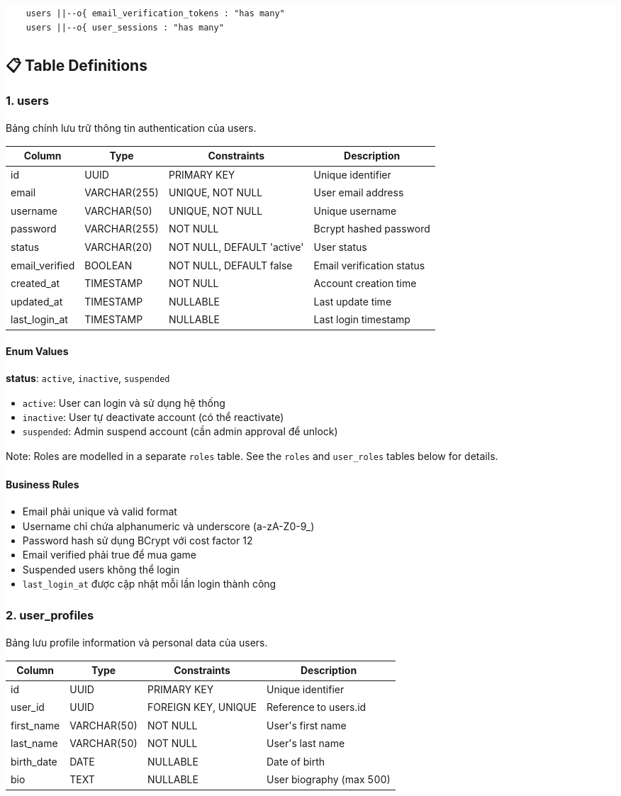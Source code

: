 ```mermaid
    users ||--o{ email_verification_tokens : "has many"
    users ||--o{ user_sessions : "has many"
```

## 📋 Table Definitions

### 1. users

Bảng chính lưu trữ thông tin authentication của users.

| Column          | Type         | Constraints                 | Description                    |
| --------------- | ------------ | --------------------------- | ------------------------------ |
| id              | UUID         | PRIMARY KEY                 | Unique identifier              |
| email           | VARCHAR(255) | UNIQUE, NOT NULL            | User email address             |
| username        | VARCHAR(50)  | UNIQUE, NOT NULL            | Unique username                |
| password   | VARCHAR(255) | NOT NULL                    | Bcrypt hashed password         |
| status          | VARCHAR(20)  | NOT NULL, DEFAULT 'active'  | User status                    |
| email_verified  | BOOLEAN      | NOT NULL, DEFAULT false     | Email verification status      |
| created_at      | TIMESTAMP    | NOT NULL                    | Account creation time          |
| updated_at      | TIMESTAMP    | NULLABLE                    | Last update time               |
| last_login_at   | TIMESTAMP    | NULLABLE                    | Last login timestamp           |

#### Enum Values

**status**: `active`, `inactive`, `suspended`

-   `active`: User can login và sử dụng hệ thống
-   `inactive`: User tự deactivate account (có thể reactivate)
-   `suspended`: Admin suspend account (cần admin approval để unlock)

Note: Roles are modelled in a separate `roles` table. See the `roles` and `user_roles` tables below for details.

#### Business Rules

-   Email phải unique và valid format
-   Username chỉ chứa alphanumeric và underscore (a-zA-Z0-9\_)
-   Password hash sử dụng BCrypt với cost factor 12
-   Email verified phải true để mua game
-   Suspended users không thể login
-   `last_login_at` được cập nhật mỗi lần login thành công

### 2. user_profiles

Bảng lưu profile information và personal data của users.

| Column     | Type         | Constraints         | Description              |
| ---------- | ------------ | ------------------- | ------------------------ |
| id         | UUID         | PRIMARY KEY         | Unique identifier        |
| user_id    | UUID         | FOREIGN KEY, UNIQUE | Reference to users.id    |
| first_name | VARCHAR(50)  | NOT NULL            | User's first name        |
| last_name  | VARCHAR(50)  | NOT NULL            | User's last name         |
| birth_date | DATE         | NULLABLE            | Date of birth            |
| bio        | TEXT         | NULLABLE            | User biography (max 500) |